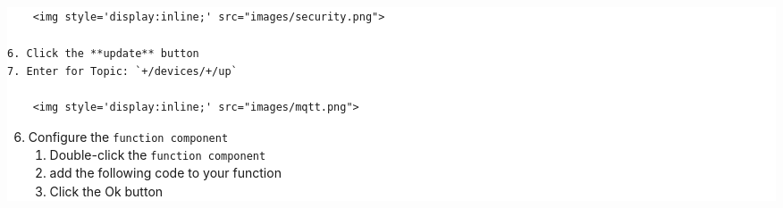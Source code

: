         <img style='display:inline;' src="images/security.png">

    6. Click the **update** button
    7. Enter for Topic: `+/devices/+/up`

        <img style='display:inline;' src="images/mqtt.png">

6. Configure the `function component`
    1. Double-click the `function component`
    2. add the following code to your function
    3. Click the Ok button
